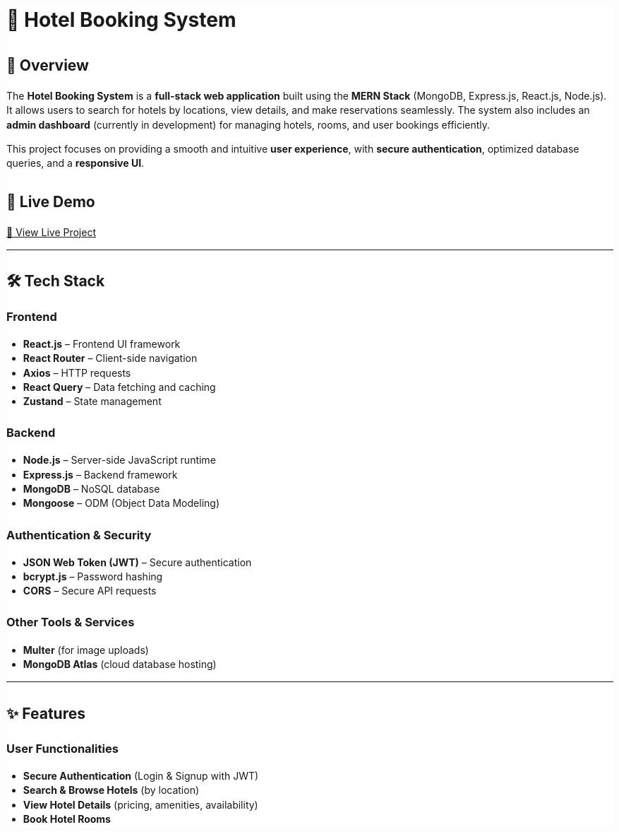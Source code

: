 
# 🏨 Hotel Booking System  

## 📌 Overview  

The **Hotel Booking System** is a **full-stack web application** built using the **MERN Stack** (MongoDB, Express.js, React.js, Node.js). It allows users to search for hotels by locations, view details, and make reservations seamlessly. The system also includes an **admin dashboard** (currently in development) for managing hotels, rooms, and user bookings efficiently.  

This project focuses on providing a smooth and intuitive **user experience**, with **secure authentication**, optimized database queries, and a **responsive UI**.  

## 🚀 Live Demo  

[🔗 View Live Project](https://hotel-booking-clientend.onrender.com/)  

---

## 🛠️ Tech Stack  

### **Frontend**  
- **React.js** – Frontend UI framework  
- **React Router** – Client-side navigation  
- **Axios** – HTTP requests
- **React Query** – Data fetching and caching
- **Zustand** – State management 

### **Backend**  
- **Node.js** – Server-side JavaScript runtime  
- **Express.js** – Backend framework  
- **MongoDB** – NoSQL database  
- **Mongoose** – ODM (Object Data Modeling)  

### **Authentication & Security**  
- **JSON Web Token (JWT)** – Secure authentication  
- **bcrypt.js** – Password hashing  
- **CORS** – Secure API requests  

### **Other Tools & Services**  
- **Multer** (for image uploads)  
- **MongoDB Atlas** (cloud database hosting)  

---

## ✨ Features  

### **User Functionalities**  
- **Secure Authentication** (Login & Signup with JWT)  
- **Search & Browse Hotels** (by location)  
- **View Hotel Details** (pricing, amenities, availability)  
- **Book Hotel Rooms**    
